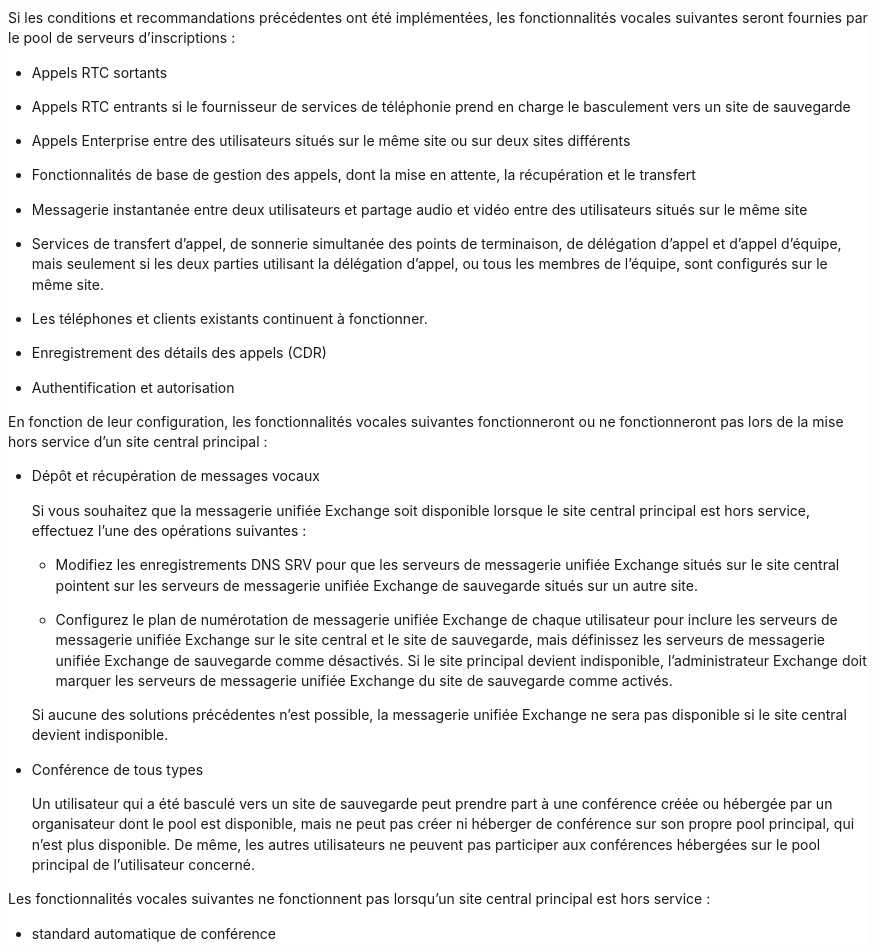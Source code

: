 Si les conditions et recommandations précédentes ont été implémentées, les fonctionnalités vocales suivantes seront fournies par le pool de serveurs d’inscriptions :

  - Appels RTC sortants

  - Appels RTC entrants si le fournisseur de services de téléphonie prend en charge le basculement vers un site de sauvegarde

  - Appels Enterprise entre des utilisateurs situés sur le même site ou sur deux sites différents

  - Fonctionnalités de base de gestion des appels, dont la mise en attente, la récupération et le transfert

  - Messagerie instantanée entre deux utilisateurs et partage audio et vidéo entre des utilisateurs situés sur le même site

  - Services de transfert d’appel, de sonnerie simultanée des points de terminaison, de délégation d’appel et d’appel d’équipe, mais seulement si les deux parties utilisant la délégation d’appel, ou tous les membres de l’équipe, sont configurés sur le même site.

  - Les téléphones et clients existants continuent à fonctionner.

  - Enregistrement des détails des appels (CDR)

  - Authentification et autorisation

En fonction de leur configuration, les fonctionnalités vocales suivantes fonctionneront ou ne fonctionneront pas lors de la mise hors service d’un site central principal :

  - Dépôt et récupération de messages vocaux
    
    Si vous souhaitez que la messagerie unifiée Exchange soit disponible lorsque le site central principal est hors service, effectuez l’une des opérations suivantes :
    
      - Modifiez les enregistrements DNS SRV pour que les serveurs de messagerie unifiée Exchange situés sur le site central pointent sur les serveurs de messagerie unifiée Exchange de sauvegarde situés sur un autre site.
    
      - Configurez le plan de numérotation de messagerie unifiée Exchange de chaque utilisateur pour inclure les serveurs de messagerie unifiée Exchange sur le site central et le site de sauvegarde, mais définissez les serveurs de messagerie unifiée Exchange de sauvegarde comme désactivés. Si le site principal devient indisponible, l’administrateur Exchange doit marquer les serveurs de messagerie unifiée Exchange du site de sauvegarde comme activés.
    
    Si aucune des solutions précédentes n’est possible, la messagerie unifiée Exchange ne sera pas disponible si le site central devient indisponible.

  - Conférence de tous types
    
    Un utilisateur qui a été basculé vers un site de sauvegarde peut prendre part à une conférence créée ou hébergée par un organisateur dont le pool est disponible, mais ne peut pas créer ni héberger de conférence sur son propre pool principal, qui n’est plus disponible. De même, les autres utilisateurs ne peuvent pas participer aux conférences hébergées sur le pool principal de l’utilisateur concerné.

Les fonctionnalités vocales suivantes ne fonctionnent pas lorsqu’un site central principal est hors service :

  - standard automatique de conférence
